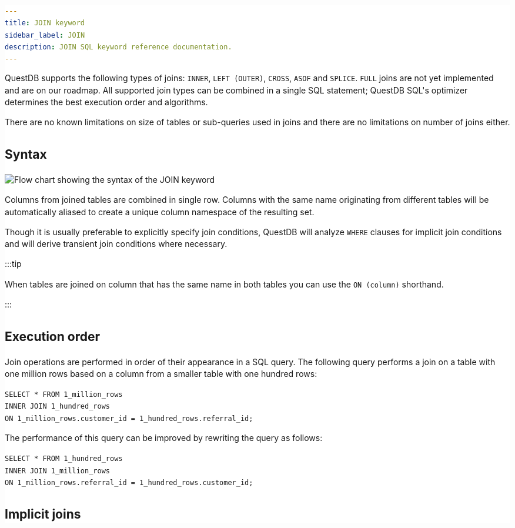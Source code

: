 ```yaml
---
title: JOIN keyword
sidebar_label: JOIN
description: JOIN SQL keyword reference documentation.
---
```


QuestDB supports the following types of joins: `INNER`, `LEFT (OUTER)`, `CROSS`,
`ASOF` and `SPLICE`. `FULL` joins are not yet implemented and are on our
roadmap. All supported join types can be combined in a single SQL statement;
QuestDB SQL's optimizer determines the best execution order and algorithms.

There are no known limitations on size of tables or sub-queries used in joins
and there are no limitations on number of joins either.

## Syntax

![Flow chart showing the syntax of the JOIN keyword](/img/docs/diagrams/join.svg)

Columns from joined tables are combined in single row. Columns with the same
name originating from different tables will be automatically aliased to create a
unique column namespace of the resulting set.

Though it is usually preferable to explicitly specify join conditions, QuestDB
will analyze `WHERE` clauses for implicit join conditions and will derive
transient join conditions where necessary.

:::tip

When tables are joined on column that has the same name in both tables you can
use the `ON (column)` shorthand.

:::

## Execution order

Join operations are performed in order of their appearance in a SQL query. The
following query performs a join on a table with one million rows based on a
column from a smaller table with one hundred rows:

```questdb-sql
SELECT * FROM 1_million_rows
INNER JOIN 1_hundred_rows
ON 1_million_rows.customer_id = 1_hundred_rows.referral_id;
```

The performance of this query can be improved by rewriting the query as follows:

```questdb-sql
SELECT * FROM 1_hundred_rows
INNER JOIN 1_million_rows
ON 1_million_rows.referral_id = 1_hundred_rows.customer_id;
```

## Implicit joins
